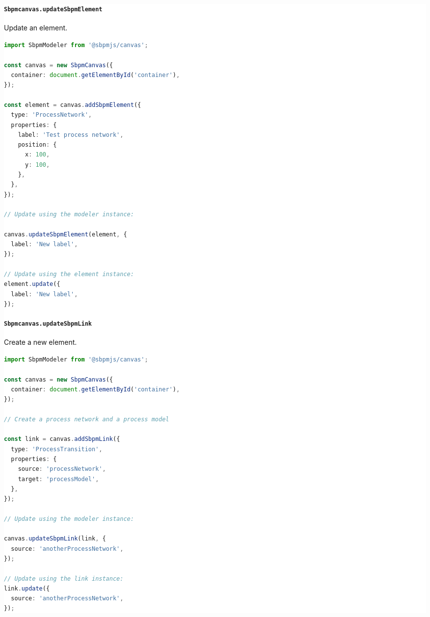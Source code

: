#### `Sbpmcanvas.updateSbpmElement`

Update an element.

```ts
import SbpmModeler from '@sbpmjs/canvas';

const canvas = new SbpmCanvas({
  container: document.getElementById('container'),
});

const element = canvas.addSbpmElement({
  type: 'ProcessNetwork',
  properties: {
    label: 'Test process network',
    position: {
      x: 100,
      y: 100,
    },
  },
});

// Update using the modeler instance:

canvas.updateSbpmElement(element, {
  label: 'New label',
});

// Update using the element instance:
element.update({
  label: 'New label',
});
```

#### `Sbpmcanvas.updateSbpmLink`

Create a new element.

```ts
import SbpmModeler from '@sbpmjs/canvas';

const canvas = new SbpmCanvas({
  container: document.getElementById('container'),
});

// Create a process network and a process model

const link = canvas.addSbpmLink({
  type: 'ProcessTransition',
  properties: {
    source: 'processNetwork',
    target: 'processModel',
  },
});

// Update using the modeler instance:

canvas.updateSbpmLink(link, {
  source: 'anotherProcessNetwork',
});

// Update using the link instance:
link.update({
  source: 'anotherProcessNetwork',
});
```